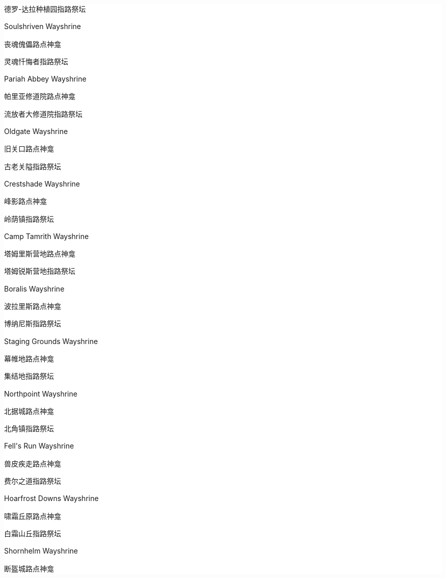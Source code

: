德罗-达拉种植园指路祭坛

Soulshriven Wayshrine

丧魂傀儡路点神龛

灵魂忏悔者指路祭坛

Pariah Abbey Wayshrine

帕里亚修道院路点神龛

流放者大修道院指路祭坛

Oldgate Wayshrine

旧关口路点神龛

古老关隘指路祭坛

Crestshade Wayshrine

峰影路点神龛

岭荫镇指路祭坛

Camp Tamrith Wayshrine

塔姆里斯营地路点神龛

塔姆锐斯营地指路祭坛

Boralis Wayshrine

波拉里斯路点神龛

博纳尼斯指路祭坛

Staging Grounds Wayshrine

幕帷地路点神龛

集结地指路祭坛

Northpoint Wayshrine

北据城路点神龛

北角镇指路祭坛

Fell's Run Wayshrine

兽皮疾走路点神龛

费尔之道指路祭坛

Hoarfrost Downs Wayshrine

啸霜丘原路点神龛

白霜山丘指路祭坛

Shornhelm Wayshrine

断盔城路点神龛
